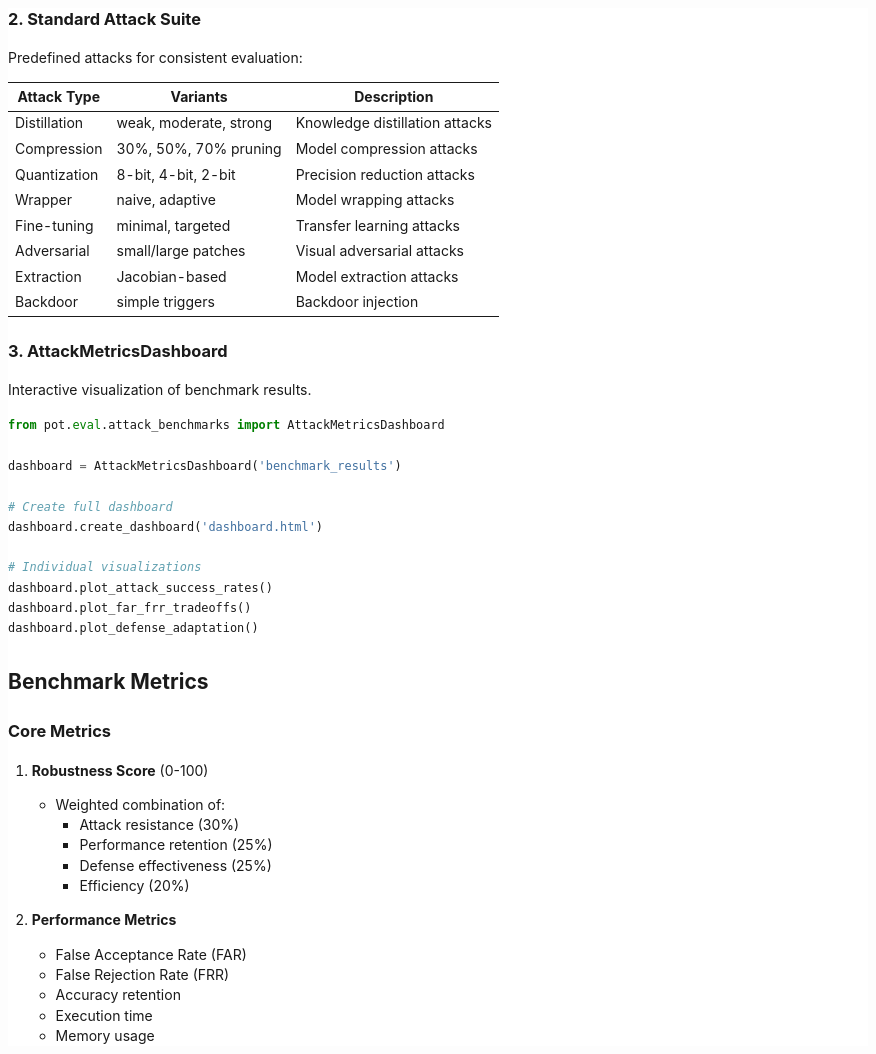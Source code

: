 ### 2. Standard Attack Suite

Predefined attacks for consistent evaluation:

| Attack Type | Variants | Description |
|------------|----------|-------------|
| Distillation | weak, moderate, strong | Knowledge distillation attacks |
| Compression | 30%, 50%, 70% pruning | Model compression attacks |
| Quantization | 8-bit, 4-bit, 2-bit | Precision reduction attacks |
| Wrapper | naive, adaptive | Model wrapping attacks |
| Fine-tuning | minimal, targeted | Transfer learning attacks |
| Adversarial | small/large patches | Visual adversarial attacks |
| Extraction | Jacobian-based | Model extraction attacks |
| Backdoor | simple triggers | Backdoor injection |

### 3. AttackMetricsDashboard

Interactive visualization of benchmark results.

```python
from pot.eval.attack_benchmarks import AttackMetricsDashboard

dashboard = AttackMetricsDashboard('benchmark_results')

# Create full dashboard
dashboard.create_dashboard('dashboard.html')

# Individual visualizations
dashboard.plot_attack_success_rates()
dashboard.plot_far_frr_tradeoffs()
dashboard.plot_defense_adaptation()
```

## Benchmark Metrics

### Core Metrics

1. **Robustness Score** (0-100)
   - Weighted combination of:
     - Attack resistance (30%)
     - Performance retention (25%)
     - Defense effectiveness (25%)
     - Efficiency (20%)

2. **Performance Metrics**
   - False Acceptance Rate (FAR)
   - False Rejection Rate (FRR)
   - Accuracy retention
   - Execution time
   - Memory usage
